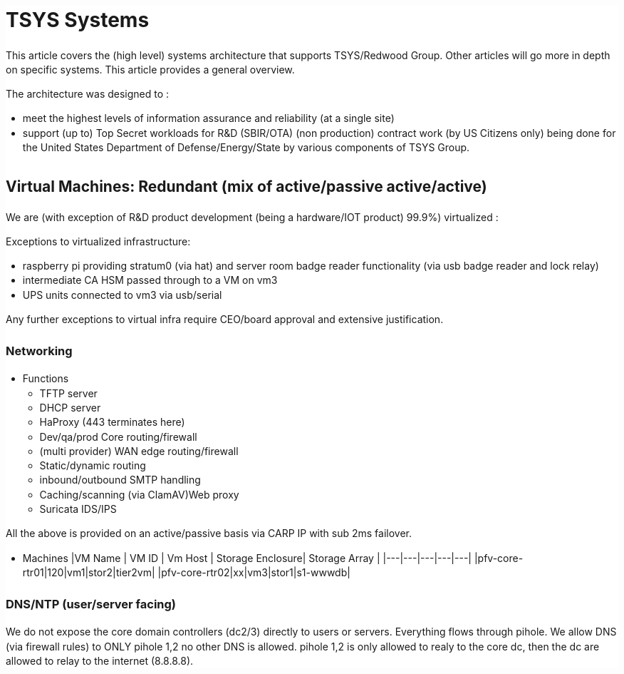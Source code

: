 # TSYS Systems

This article covers the (high level) systems architecture that supports TSYS/Redwood Group.
Other articles will go more in depth on specific systems. This article provides a general overview.

The architecture was designed to :

  * meet the highest levels of information assurance and reliability (at a single site)
  * support (up to) Top Secret workloads for R&D (SBIR/OTA) (non production) contract work
(by US Citizens only) being done for the United States Department of Defense/Energy/State
by various components of TSYS Group.

## Virtual Machines: Redundant (mix of active/passive active/active)

We are (with exception of R&D product development (being a hardware/IOT product) 99.9%) virtualized :

Exceptions to virtualized infrastructure:

  * raspberry pi providing stratum0 (via hat) and server room badge reader functionality (via usb badge reader and lock relay)
  * intermediate CA HSM passed through to a VM on vm3
  * UPS units connected to vm3 via usb/serial

Any further exceptions to virtual infra require CEO/board approval and extensive justification.

### Networking

* Functions
  * TFTP server
  * DHCP server
  * HaProxy (443 terminates here)
  * Dev/qa/prod Core routing/firewall
  * (multi provider) WAN edge routing/firewall
  * Static/dynamic routing
  * inbound/outbound SMTP handling
  * Caching/scanning (via ClamAV)Web proxy
  * Suricata IDS/IPS

All the above is provided on an active/passive basis via CARP IP with sub 2ms failover.

* Machines
  |VM Name | VM ID | Vm Host | Storage Enclosure| Storage Array |
  |---|---|---|---|---|
  |pfv-core-rtr01|120|vm1|stor2|tier2vm|
  |pfv-core-rtr02|xx|vm3|stor1|s1-wwwdb|

### DNS/NTP (user/server facing)

We do not expose the core domain controllers (dc2/3) directly to users or servers. Everything flows through pihole. We allow DNS (via firewall rules) to ONLY pihole 1,2 no other DNS is allowed. pihole 1,2 is only allowed to realy to the core dc, then the dc are allowed to relay to the internet (8.8.8.8).
